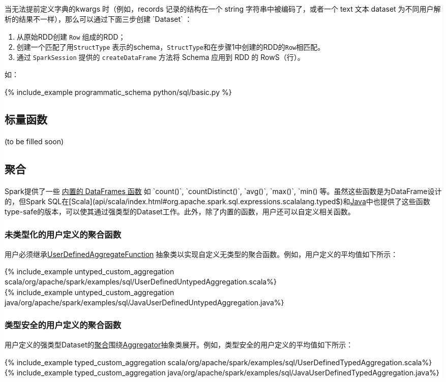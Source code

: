 <div data-lang="python"  markdown="1">
当无法提前定义字典的kwargs 时（例如，records 记录的结构在一个 string 字符串中被编码了，或者一个 text 文本 dataset 为不同用户解析的结果不一样），那么可以通过下面三步创建 `Dataset<Row>` ：

1. 从原始RDD创建 `Row`  组成的RDD； 
2. 创建一个匹配了用`StructType` 表示的schema，`StructType`和在步骤1中创建的RDD的`Row`相匹配。
3. 通过 `SparkSession` 提供的 `createDataFrame` 方法将 Schema 应用到 RDD 的 RowS（行）。

如：

{% include_example programmatic_schema python/sql/basic.py %}
</div>

</div>

## 标量函数
(to be filled soon)

## 聚合

Spark提供了一些 [内置的 DataFrames 函数](api/scala/index.html#org.apache.spark.sql.functions$) 如 `count()`, `countDistinct()`, `avg()`, `max()`, `min()
等。虽然这些函数是为DataFrame设计的，但Spark SQL在[Scala](api/scala/index.html#org.apache.spark.sql.expressions.scalalang.typed$)和[Java](api/java/org/apache/spark/sql/expressions/javalang/typed.html)中也提供了这些函数type-safe的版本，可以使其通过强类型的Dataset工作。此外，除了内置的函数，用户还可以自定义相关函数。

### 未类型化的用户定义的聚合函数

用户必须继承[UserDefinedAggregateFunction](api/scala/index.html#org.apache.spark.sql.expressions.UserDefinedAggregateFunction) 抽象类以实现自定义无类型的聚合函数。例如，用户定义的平均值如下所示：

<div class="codetabs">
<div data-lang="scala"  markdown="1">
{% include_example untyped_custom_aggregation scala/org/apache/spark/examples/sql/UserDefinedUntypedAggregation.scala%}
</div>
<div data-lang="java"  markdown="1">
{% include_example untyped_custom_aggregation java/org/apache/spark/examples/sql/JavaUserDefinedUntypedAggregation.java%}
</div>
</div>

### 类型安全的用户定义的聚合函数

用户定义的强类型Dataset的[聚合](api/scala/index.html#org.apache.spark.sql.expressions.Aggregator)围绕[Aggregator](api/scala/index.html#org.apache.spark.sql.expressions.Aggregator)抽象类展开。例如，类型安全的用户定义的平均值如下所示：

<div class="codetabs">
<div data-lang="scala"  markdown="1">
{% include_example typed_custom_aggregation scala/org/apache/spark/examples/sql/UserDefinedTypedAggregation.scala%}
</div>
<div data-lang="java"  markdown="1">
{% include_example typed_custom_aggregation java/org/apache/spark/examples/sql/JavaUserDefinedTypedAggregation.java%}
</div>
</div>
